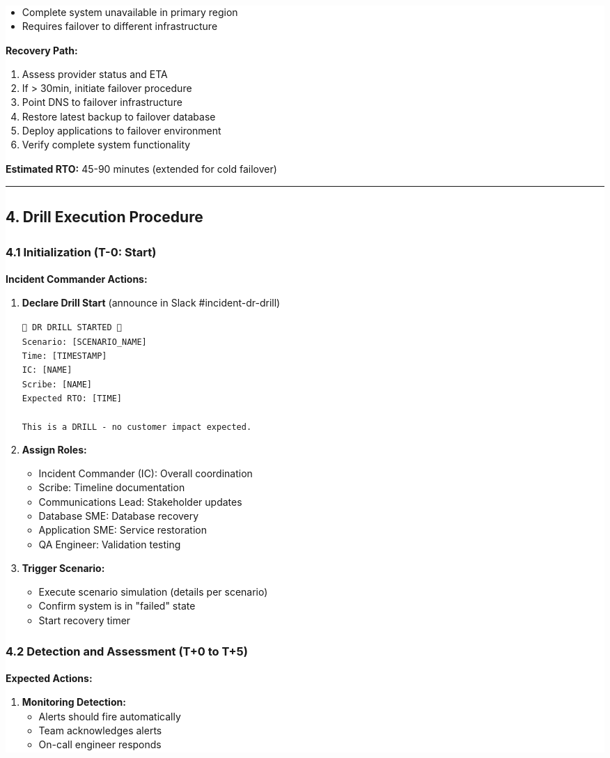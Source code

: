 - Complete system unavailable in primary region
- Requires failover to different infrastructure

**Recovery Path:**

1. Assess provider status and ETA
2. If > 30min, initiate failover procedure
3. Point DNS to failover infrastructure
4. Restore latest backup to failover database
5. Deploy applications to failover environment
6. Verify complete system functionality

**Estimated RTO:** 45-90 minutes (extended for cold failover)

---

## 4. Drill Execution Procedure

### 4.1 Initialization (T-0: Start)

**Incident Commander Actions:**

1. **Declare Drill Start** (announce in Slack #incident-dr-drill)

   ```
   🚨 DR DRILL STARTED 🚨
   Scenario: [SCENARIO_NAME]
   Time: [TIMESTAMP]
   IC: [NAME]
   Scribe: [NAME]
   Expected RTO: [TIME]

   This is a DRILL - no customer impact expected.
   ```

2. **Assign Roles:**
   - Incident Commander (IC): Overall coordination
   - Scribe: Timeline documentation
   - Communications Lead: Stakeholder updates
   - Database SME: Database recovery
   - Application SME: Service restoration
   - QA Engineer: Validation testing

3. **Trigger Scenario:**
   - Execute scenario simulation (details per scenario)
   - Confirm system is in "failed" state
   - Start recovery timer

### 4.2 Detection and Assessment (T+0 to T+5)

**Expected Actions:**

1. **Monitoring Detection:**
   - Alerts should fire automatically
   - Team acknowledges alerts
   - On-call engineer responds
